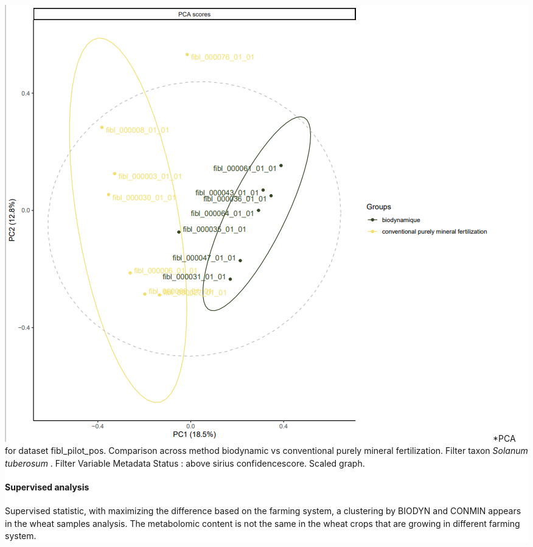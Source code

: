 ![](/assets/images/2024-06-21-16-51-10.png)*PCA for dataset fibl_pilot_pos. Comparison across method biodynamic vs conventional purely mineral fertilization. Filter taxon _Solanum tuberosum_ . Filter Variable Metadata Status : above sirius confidencescore. Scaled graph. 

#### Supervised analysis
Supervised statistic, with maximizing the difference based on the farming system, a clustering by BIODYN and CONMIN appears in the wheat samples analysis. The metabolomic content is not the same in the wheat crops that are growing in different farming system. 
